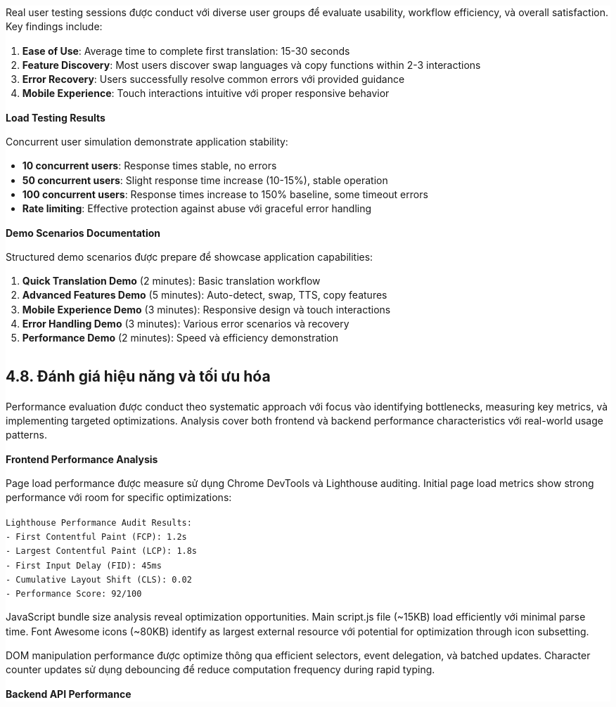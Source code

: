 Real user testing sessions được conduct với diverse user groups để evaluate usability, workflow efficiency, và overall satisfaction. Key findings include:

1. **Ease of Use**: Average time to complete first translation: 15-30 seconds
2. **Feature Discovery**: Most users discover swap languages và copy functions within 2-3 interactions
3. **Error Recovery**: Users successfully resolve common errors với provided guidance
4. **Mobile Experience**: Touch interactions intuitive với proper responsive behavior

**Load Testing Results**

Concurrent user simulation demonstrate application stability:

- **10 concurrent users**: Response times stable, no errors
- **50 concurrent users**: Slight response time increase (10-15%), stable operation
- **100 concurrent users**: Response times increase to 150% baseline, some timeout errors
- **Rate limiting**: Effective protection against abuse với graceful error handling

**Demo Scenarios Documentation**

Structured demo scenarios được prepare để showcase application capabilities:

1. **Quick Translation Demo** (2 minutes): Basic translation workflow
2. **Advanced Features Demo** (5 minutes): Auto-detect, swap, TTS, copy features
3. **Mobile Experience Demo** (3 minutes): Responsive design và touch interactions
4. **Error Handling Demo** (3 minutes): Various error scenarios và recovery
5. **Performance Demo** (2 minutes): Speed và efficiency demonstration

## 4.8. Đánh giá hiệu năng và tối ưu hóa

Performance evaluation được conduct theo systematic approach với focus vào identifying bottlenecks, measuring key metrics, và implementing targeted optimizations. Analysis cover both frontend và backend performance characteristics với real-world usage patterns.

**Frontend Performance Analysis**

Page load performance được measure sử dụng Chrome DevTools và Lighthouse auditing. Initial page load metrics show strong performance với room for specific optimizations:

```
Lighthouse Performance Audit Results:
- First Contentful Paint (FCP): 1.2s
- Largest Contentful Paint (LCP): 1.8s
- First Input Delay (FID): 45ms
- Cumulative Layout Shift (CLS): 0.02
- Performance Score: 92/100
```

JavaScript bundle size analysis reveal optimization opportunities. Main script.js file (~15KB) load efficiently với minimal parse time. Font Awesome icons (~80KB) identify as largest external resource với potential for optimization through icon subsetting.

DOM manipulation performance được optimize thông qua efficient selectors, event delegation, và batched updates. Character counter updates sử dụng debouncing để reduce computation frequency during rapid typing.

**Backend API Performance**
